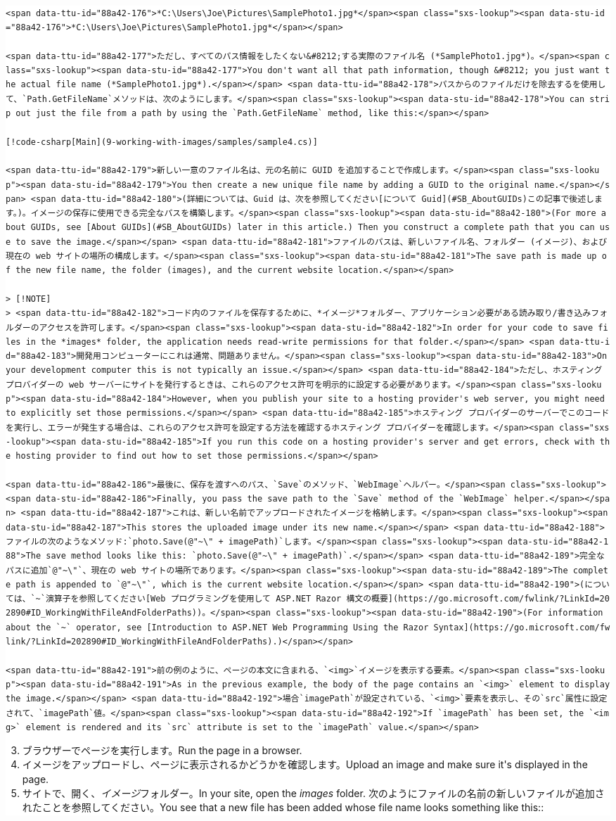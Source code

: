     <span data-ttu-id="88a42-176">*C:\Users\Joe\Pictures\SamplePhoto1.jpg*</span><span class="sxs-lookup"><span data-stu-id="88a42-176">*C:\Users\Joe\Pictures\SamplePhoto1.jpg*</span></span>

    <span data-ttu-id="88a42-177">ただし、すべてのパス情報をしたくない&#8212;する実際のファイル名 (*SamplePhoto1.jpg*)。</span><span class="sxs-lookup"><span data-stu-id="88a42-177">You don't want all that path information, though &#8212; you just want the actual file name (*SamplePhoto1.jpg*).</span></span> <span data-ttu-id="88a42-178">パスからのファイルだけを除去するを使用して、`Path.GetFileName`メソッドは、次のようにします。</span><span class="sxs-lookup"><span data-stu-id="88a42-178">You can strip out just the file from a path by using the `Path.GetFileName` method, like this:</span></span>

    [!code-csharp[Main](9-working-with-images/samples/sample4.cs)]

    <span data-ttu-id="88a42-179">新しい一意のファイル名は、元の名前に GUID を追加することで作成します。</span><span class="sxs-lookup"><span data-stu-id="88a42-179">You then create a new unique file name by adding a GUID to the original name.</span></span> <span data-ttu-id="88a42-180">(詳細については、Guid は、次を参照してください[について Guid](#SB_AboutGUIDs)この記事で後述します。)。イメージの保存に使用できる完全なパスを構築します。</span><span class="sxs-lookup"><span data-stu-id="88a42-180">(For more about GUIDs, see [About GUIDs](#SB_AboutGUIDs) later in this article.) Then you construct a complete path that you can use to save the image.</span></span> <span data-ttu-id="88a42-181">ファイルのパスは、新しいファイル名、フォルダー (イメージ)、および現在の web サイトの場所の構成します。</span><span class="sxs-lookup"><span data-stu-id="88a42-181">The save path is made up of the new file name, the folder (images), and the current website location.</span></span>

    > [!NOTE]
    > <span data-ttu-id="88a42-182">コード内のファイルを保存するために、*イメージ*フォルダー、アプリケーション必要がある読み取り/書き込みフォルダーのアクセスを許可します。</span><span class="sxs-lookup"><span data-stu-id="88a42-182">In order for your code to save files in the *images* folder, the application needs read-write permissions for that folder.</span></span> <span data-ttu-id="88a42-183">開発用コンピューターにこれは通常、問題ありません。</span><span class="sxs-lookup"><span data-stu-id="88a42-183">On your development computer this is not typically an issue.</span></span> <span data-ttu-id="88a42-184">ただし、ホスティング プロバイダーの web サーバーにサイトを発行するときは、これらのアクセス許可を明示的に設定する必要があります。</span><span class="sxs-lookup"><span data-stu-id="88a42-184">However, when you publish your site to a hosting provider's web server, you might need to explicitly set those permissions.</span></span> <span data-ttu-id="88a42-185">ホスティング プロバイダーのサーバーでこのコードを実行し、エラーが発生する場合は、これらのアクセス許可を設定する方法を確認するホスティング プロバイダーを確認します。</span><span class="sxs-lookup"><span data-stu-id="88a42-185">If you run this code on a hosting provider's server and get errors, check with the hosting provider to find out how to set those permissions.</span></span>

    <span data-ttu-id="88a42-186">最後に、保存を渡すへのパス、`Save`のメソッド、`WebImage`ヘルパー。</span><span class="sxs-lookup"><span data-stu-id="88a42-186">Finally, you pass the save path to the `Save` method of the `WebImage` helper.</span></span> <span data-ttu-id="88a42-187">これは、新しい名前でアップロードされたイメージを格納します。</span><span class="sxs-lookup"><span data-stu-id="88a42-187">This stores the uploaded image under its new name.</span></span> <span data-ttu-id="88a42-188">ファイルの次のようなメソッド:`photo.Save(@"~\" + imagePath)`します。</span><span class="sxs-lookup"><span data-stu-id="88a42-188">The save method looks like this: `photo.Save(@"~\" + imagePath)`.</span></span> <span data-ttu-id="88a42-189">完全なパスに追加`@"~\"`、現在の web サイトの場所であります。</span><span class="sxs-lookup"><span data-stu-id="88a42-189">The complete path is appended to `@"~\"`, which is the current website location.</span></span> <span data-ttu-id="88a42-190">(については、`~`演算子を参照してください[Web プログラミングを使用して ASP.NET Razor 構文の概要](https://go.microsoft.com/fwlink/?LinkId=202890#ID_WorkingWithFileAndFolderPaths))。</span><span class="sxs-lookup"><span data-stu-id="88a42-190">(For information about the `~` operator, see [Introduction to ASP.NET Web Programming Using the Razor Syntax](https://go.microsoft.com/fwlink/?LinkId=202890#ID_WorkingWithFileAndFolderPaths).)</span></span>

    <span data-ttu-id="88a42-191">前の例のように、ページの本文に含まれる、`<img>`イメージを表示する要素。</span><span class="sxs-lookup"><span data-stu-id="88a42-191">As in the previous example, the body of the page contains an `<img>` element to display the image.</span></span> <span data-ttu-id="88a42-192">場合`imagePath`が設定されている、`<img>`要素を表示し、その`src`属性に設定されて、`imagePath`値。</span><span class="sxs-lookup"><span data-stu-id="88a42-192">If `imagePath` has been set, the `<img>` element is rendered and its `src` attribute is set to the `imagePath` value.</span></span>
3. <span data-ttu-id="88a42-193">ブラウザーでページを実行します。</span><span class="sxs-lookup"><span data-stu-id="88a42-193">Run the page in a browser.</span></span>
4. <span data-ttu-id="88a42-194">イメージをアップロードし、ページに表示されるかどうかを確認します。</span><span class="sxs-lookup"><span data-stu-id="88a42-194">Upload an image and make sure it's displayed in the page.</span></span>
5. <span data-ttu-id="88a42-195">サイトで、開く、*イメージ*フォルダー。</span><span class="sxs-lookup"><span data-stu-id="88a42-195">In your site, open the *images* folder.</span></span> <span data-ttu-id="88a42-196">次のようにファイルの名前の新しいファイルが追加されたことを参照してください。</span><span class="sxs-lookup"><span data-stu-id="88a42-196">You see that a new file has been added whose file name looks something like this::</span></span> 
